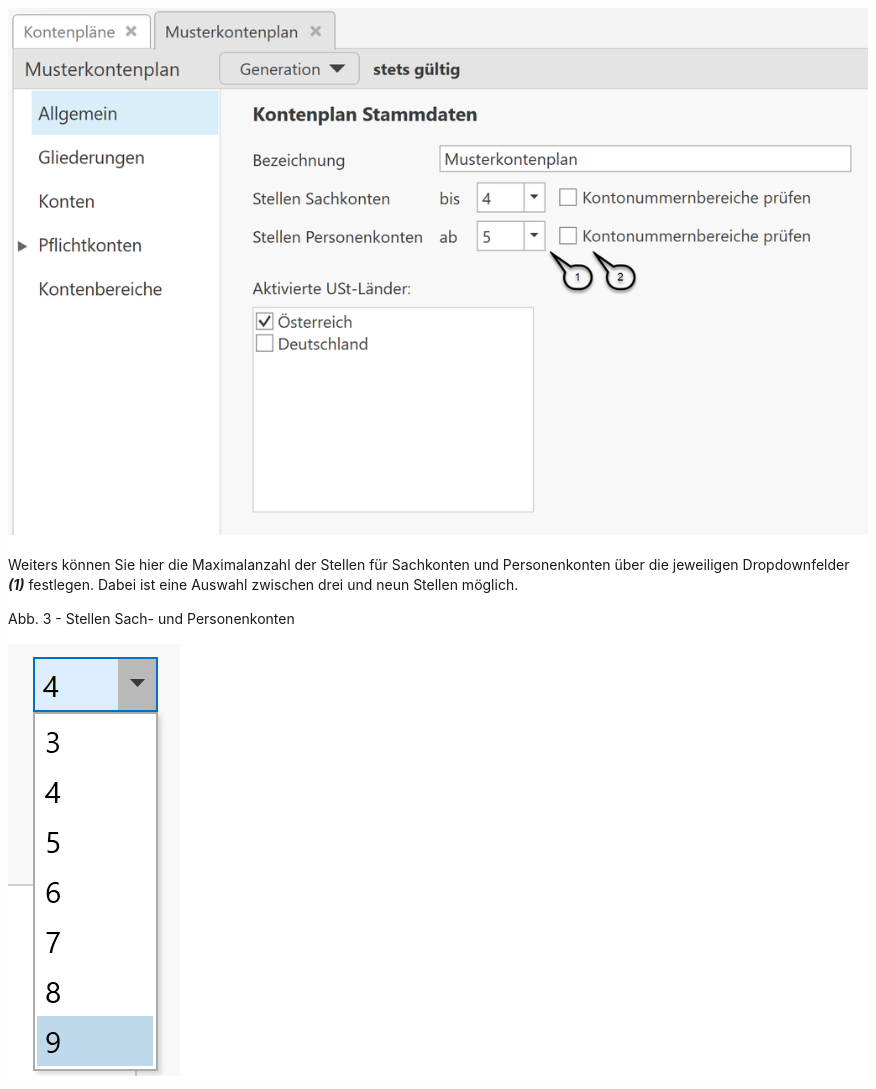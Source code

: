 ![Image](<../lib/NeuesElement99.png>)

Weiters können Sie hier die Maximalanzahl der Stellen für Sachkonten und Personenkonten über die jeweiligen Dropdownfelder ***(1)*** festlegen. Dabei ist eine Auswahl zwischen drei und neun Stellen möglich.

Abb. 3 - Stellen Sach- und Personenkonten

![Image](<../lib/NeuesElement94.png>)

